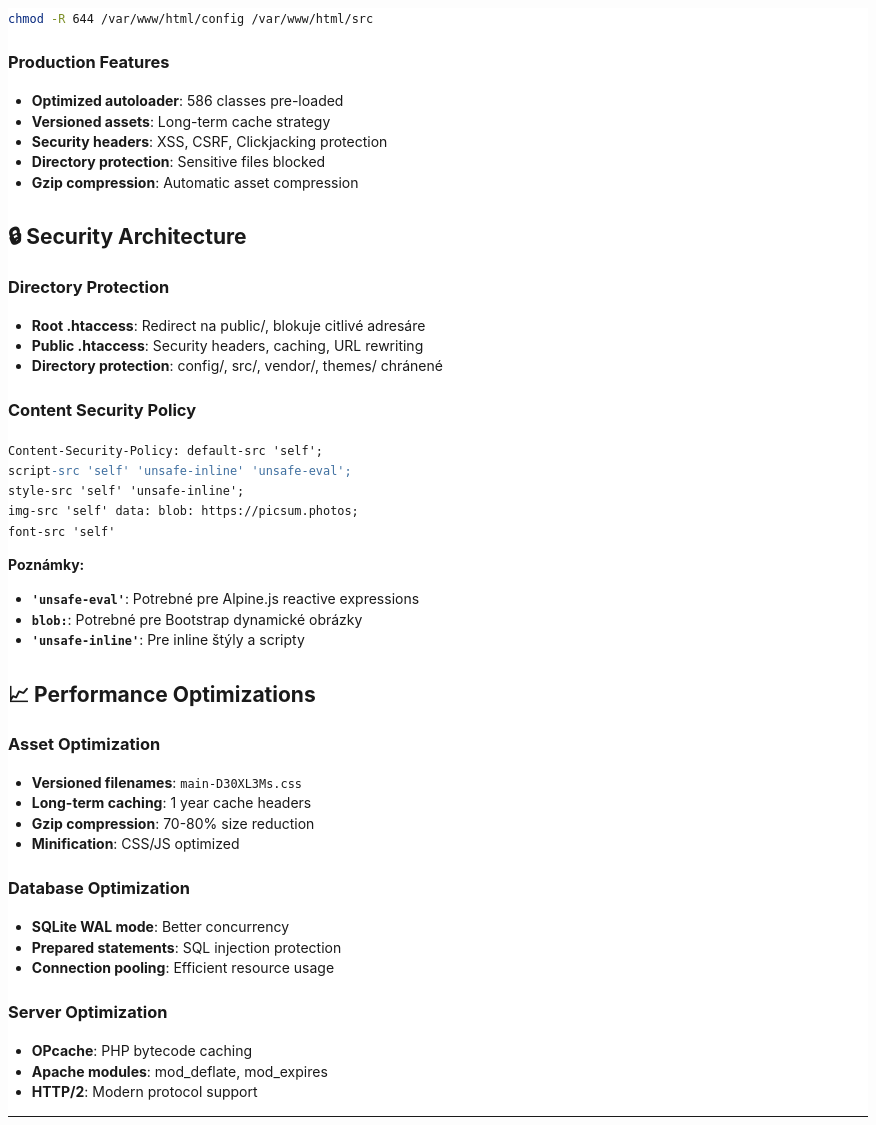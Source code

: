 ```bash
chmod -R 644 /var/www/html/config /var/www/html/src
```

### Production Features
- **Optimized autoloader**: 586 classes pre-loaded
- **Versioned assets**: Long-term cache strategy
- **Security headers**: XSS, CSRF, Clickjacking protection
- **Directory protection**: Sensitive files blocked
- **Gzip compression**: Automatic asset compression

## 🔒 Security Architecture

### Directory Protection
- **Root .htaccess**: Redirect na public/, blokuje citlivé adresáre
- **Public .htaccess**: Security headers, caching, URL rewriting
- **Directory protection**: config/, src/, vendor/, themes/ chránené

### Content Security Policy
```apache
Content-Security-Policy: default-src 'self'; 
script-src 'self' 'unsafe-inline' 'unsafe-eval'; 
style-src 'self' 'unsafe-inline'; 
img-src 'self' data: blob: https://picsum.photos; 
font-src 'self'
```

**Poznámky:**
- **`'unsafe-eval'`**: Potrebné pre Alpine.js reactive expressions
- **`blob:`**: Potrebné pre Bootstrap dynamické obrázky
- **`'unsafe-inline'`**: Pre inline štýly a scripty

## 📈 Performance Optimizations

### Asset Optimization
- **Versioned filenames**: `main-D30XL3Ms.css`
- **Long-term caching**: 1 year cache headers
- **Gzip compression**: 70-80% size reduction
- **Minification**: CSS/JS optimized

### Database Optimization
- **SQLite WAL mode**: Better concurrency
- **Prepared statements**: SQL injection protection
- **Connection pooling**: Efficient resource usage

### Server Optimization
- **OPcache**: PHP bytecode caching
- **Apache modules**: mod_deflate, mod_expires
- **HTTP/2**: Modern protocol support

---